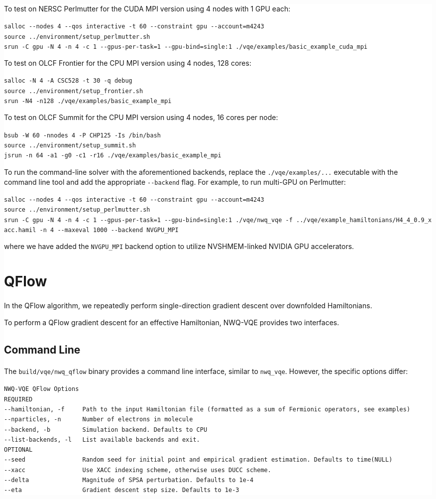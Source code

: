 To test on NERSC Perlmutter for the CUDA MPI version using 4 nodes with 1 GPU each:
```shell
salloc --nodes 4 --qos interactive -t 60 --constraint gpu --account=m4243
source ../environment/setup_perlmutter.sh
srun -C gpu -N 4 -n 4 -c 1 --gpus-per-task=1 --gpu-bind=single:1 ./vqe/examples/basic_example_cuda_mpi
```

To test on OLCF Frontier for the CPU MPI version using 4 nodes, 128 cores:
```shell
salloc -N 4 -A CSC528 -t 30 -q debug
source ../environment/setup_frontier.sh
srun -N4 -n128 ./vqe/examples/basic_example_mpi
```
To test on OLCF Summit for the CPU MPI version using 4 nodes, 16 cores per node:
```shell
bsub -W 60 -nnodes 4 -P CHP125 -Is /bin/bash
source ../environment/setup_summit.sh
jsrun -n 64 -a1 -g0 -c1 -r16 ./vqe/examples/basic_example_mpi
```
To run the command-line solver with the aforementioned backends, replace the `./vqe/examples/...` executable with the command line tool and add the appropriate `--backend` flag. For example, to run multi-GPU on Perlmutter:
```shell
salloc --nodes 4 --qos interactive -t 60 --constraint gpu --account=m4243
source ../environment/setup_perlmutter.sh
srun -C gpu -N 4 -n 4 -c 1 --gpus-per-task=1 --gpu-bind=single:1 ./vqe/nwq_vqe -f ../vqe/example_hamiltonians/H4_4_0.9_xacc.hamil -n 4 --maxeval 1000 --backend NVGPU_MPI
```
where we have added the `NVGPU_MPI` backend option to utilize NVSHMEM-linked NVIDIA GPU accelerators.


# QFlow
In the QFlow algorithm, we repeatedly perform single-direction gradient descent over downfolded Hamiltonians. 


To perform a QFlow gradient descent for an effective Hamiltonian, NWQ-VQE provides two interfaces.
## Command Line
The `build/vqe/nwq_qflow` binary provides a command line interface, similar to `nwq_vqe`. However, the specific options differ:
```
NWQ-VQE QFlow Options
REQUIRED
--hamiltonian, -f     Path to the input Hamiltonian file (formatted as a sum of Fermionic operators, see examples)
--nparticles, -n      Number of electrons in molecule
--backend, -b         Simulation backend. Defaults to CPU
--list-backends, -l   List available backends and exit.
OPTIONAL
--seed                Random seed for initial point and empirical gradient estimation. Defaults to time(NULL)
--xacc                Use XACC indexing scheme, otherwise uses DUCC scheme.
--delta               Magnitude of SPSA perturbation. Defaults to 1e-4
--eta                 Gradient descent step size. Defaults to 1e-3
```
